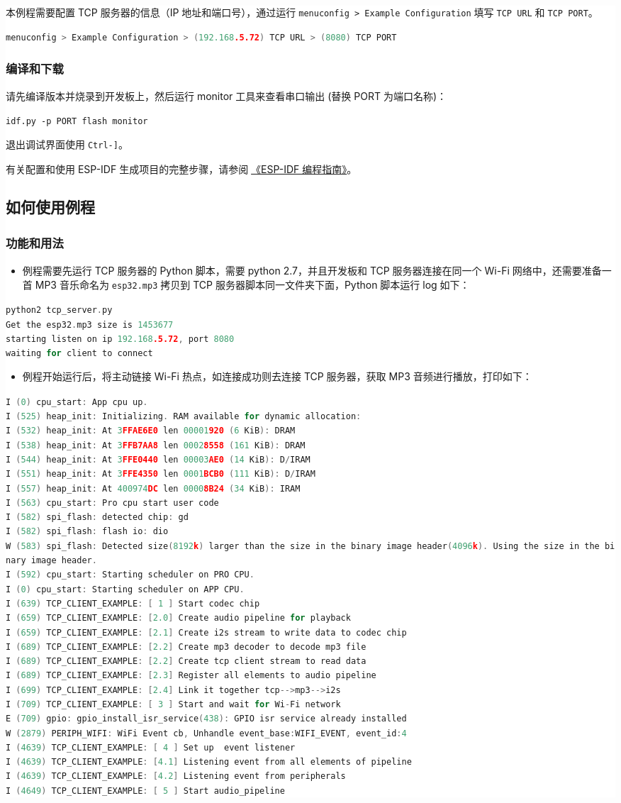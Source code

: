 本例程需要配置 TCP 服务器的信息（IP 地址和端口号），通过运行 `menuconfig > Example Configuration` 填写 `TCP URL` 和 `TCP PORT`。

```c
menuconfig > Example Configuration > (192.168.5.72) TCP URL > (8080) TCP PORT

```

### 编译和下载

请先编译版本并烧录到开发板上，然后运行 monitor 工具来查看串口输出 (替换 PORT 为端口名称)：

```
idf.py -p PORT flash monitor
```

退出调试界面使用 ``Ctrl-]``。

有关配置和使用 ESP-IDF 生成项目的完整步骤，请参阅 [《ESP-IDF 编程指南》](https://docs.espressif.com/projects/esp-idf/zh_CN/release-v4.2/esp32/index.html)。


## 如何使用例程

### 功能和用法

- 例程需要先运行 TCP 服务器的 Python 脚本，需要 python 2.7，并且开发板和 TCP 服务器连接在同一个 Wi-Fi 网络中，还需要准备一首 MP3 音乐命名为 `esp32.mp3` 拷贝到 TCP 服务器脚本同一文件夹下面，Python 脚本运行 log 如下：

```c
python2 tcp_server.py
Get the esp32.mp3 size is 1453677
starting listen on ip 192.168.5.72, port 8080
waiting for client to connect

```

- 例程开始运行后，将主动链接 Wi-Fi 热点，如连接成功则去连接 TCP 服务器，获取 MP3 音频进行播放，打印如下：

```c
I (0) cpu_start: App cpu up.
I (525) heap_init: Initializing. RAM available for dynamic allocation:
I (532) heap_init: At 3FFAE6E0 len 00001920 (6 KiB): DRAM
I (538) heap_init: At 3FFB7AA8 len 00028558 (161 KiB): DRAM
I (544) heap_init: At 3FFE0440 len 00003AE0 (14 KiB): D/IRAM
I (551) heap_init: At 3FFE4350 len 0001BCB0 (111 KiB): D/IRAM
I (557) heap_init: At 400974DC len 00008B24 (34 KiB): IRAM
I (563) cpu_start: Pro cpu start user code
I (582) spi_flash: detected chip: gd
I (582) spi_flash: flash io: dio
W (583) spi_flash: Detected size(8192k) larger than the size in the binary image header(4096k). Using the size in the binary image header.
I (592) cpu_start: Starting scheduler on PRO CPU.
I (0) cpu_start: Starting scheduler on APP CPU.
I (639) TCP_CLIENT_EXAMPLE: [ 1 ] Start codec chip
I (659) TCP_CLIENT_EXAMPLE: [2.0] Create audio pipeline for playback
I (659) TCP_CLIENT_EXAMPLE: [2.1] Create i2s stream to write data to codec chip
I (689) TCP_CLIENT_EXAMPLE: [2.2] Create mp3 decoder to decode mp3 file
I (689) TCP_CLIENT_EXAMPLE: [2.2] Create tcp client stream to read data
I (689) TCP_CLIENT_EXAMPLE: [2.3] Register all elements to audio pipeline
I (699) TCP_CLIENT_EXAMPLE: [2.4] Link it together tcp-->mp3-->i2s
I (709) TCP_CLIENT_EXAMPLE: [ 3 ] Start and wait for Wi-Fi network
E (709) gpio: gpio_install_isr_service(438): GPIO isr service already installed
W (2879) PERIPH_WIFI: WiFi Event cb, Unhandle event_base:WIFI_EVENT, event_id:4
I (4639) TCP_CLIENT_EXAMPLE: [ 4 ] Set up  event listener
I (4639) TCP_CLIENT_EXAMPLE: [4.1] Listening event from all elements of pipeline
I (4639) TCP_CLIENT_EXAMPLE: [4.2] Listening event from peripherals
I (4649) TCP_CLIENT_EXAMPLE: [ 5 ] Start audio_pipeline
```